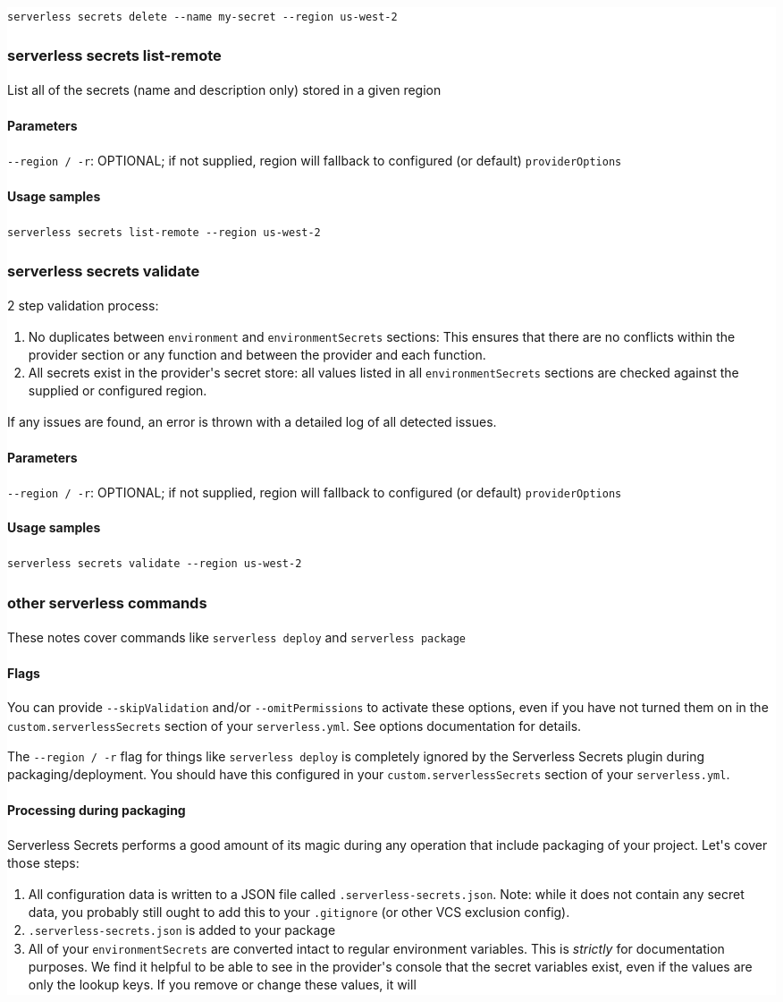 `serverless secrets delete --name my-secret --region us-west-2`

### serverless secrets list-remote

List all of the secrets (name and description only) stored in a given region

#### Parameters

`--region / -r`: OPTIONAL; if not supplied, region will fallback to configured (or default) `providerOptions`

#### Usage samples

`serverless secrets list-remote --region us-west-2`

### serverless secrets validate

2 step validation process:
1. No duplicates between `environment` and `environmentSecrets` sections: This ensures that there are no conflicts
within the provider section or any function and between the provider and each function.
2. All secrets exist in the provider's secret store: all values listed in all `environmentSecrets` sections are
checked against the supplied or configured region.

If any issues are found, an error is thrown with a detailed log of all detected issues.

#### Parameters

`--region / -r`: OPTIONAL; if not supplied, region will fallback to configured (or default) `providerOptions`

#### Usage samples

`serverless secrets validate --region us-west-2`

### other serverless commands

These notes cover commands like `serverless deploy` and `serverless package`

#### Flags

You can provide `--skipValidation` and/or `--omitPermissions` to activate these options, even if you have not
turned them on in the `custom.serverlessSecrets` section of your `serverless.yml`. See options documentation for details.

The `--region / -r` flag for things like `serverless deploy` is completely ignored by the Serverless Secrets plugin during
packaging/deployment. You should have this configured in your `custom.serverlessSecrets` section of your `serverless.yml`.

#### Processing during packaging

Serverless Secrets performs a good amount of its magic during any operation that include packaging of
your project. Let's cover those steps:
1. All configuration data is written to a JSON file called `.serverless-secrets.json`.
Note: while it does not contain any secret data, you probably still ought to add this to your `.gitignore`
(or other VCS exclusion config).
2. `.serverless-secrets.json` is added to your package
3. All of your `environmentSecrets` are converted intact to regular environment variables. This is *strictly*
for documentation purposes. We find it helpful to be able to see in the provider's console that the secret
variables exist, even if the values are only the lookup keys. If you remove or change these values, it will